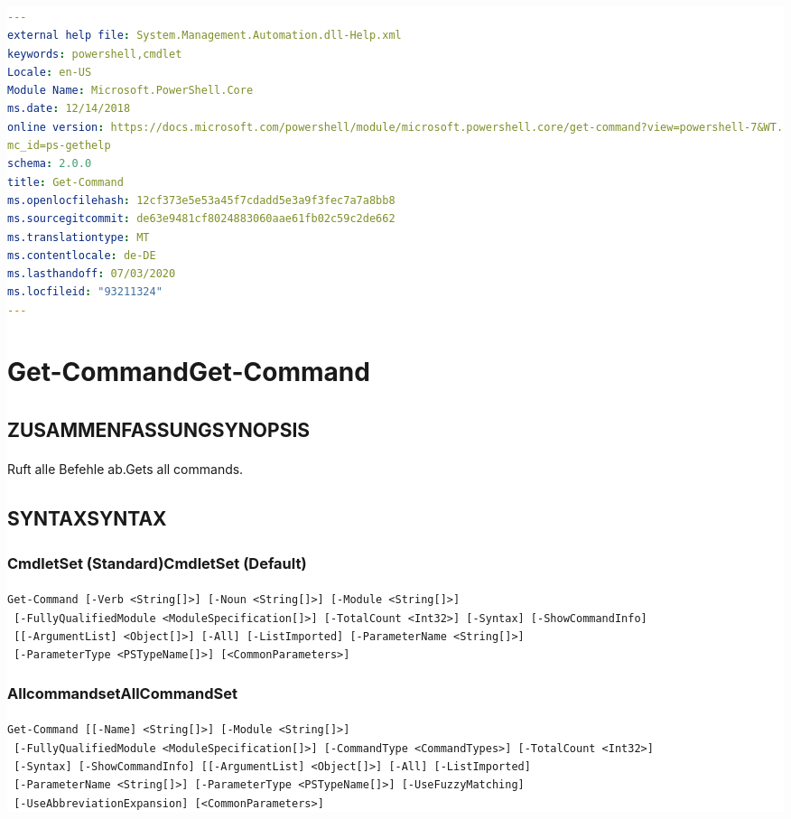 ```yaml
---
external help file: System.Management.Automation.dll-Help.xml
keywords: powershell,cmdlet
Locale: en-US
Module Name: Microsoft.PowerShell.Core
ms.date: 12/14/2018
online version: https://docs.microsoft.com/powershell/module/microsoft.powershell.core/get-command?view=powershell-7&WT.mc_id=ps-gethelp
schema: 2.0.0
title: Get-Command
ms.openlocfilehash: 12cf373e5e53a45f7cdadd5e3a9f3fec7a7a8bb8
ms.sourcegitcommit: de63e9481cf8024883060aae61fb02c59c2de662
ms.translationtype: MT
ms.contentlocale: de-DE
ms.lasthandoff: 07/03/2020
ms.locfileid: "93211324"
---
```

# <span data-ttu-id="68cf8-103">Get-Command</span><span class="sxs-lookup"><span data-stu-id="68cf8-103">Get-Command</span></span>

## <span data-ttu-id="68cf8-104">ZUSAMMENFASSUNG</span><span class="sxs-lookup"><span data-stu-id="68cf8-104">SYNOPSIS</span></span>
<span data-ttu-id="68cf8-105">Ruft alle Befehle ab.</span><span class="sxs-lookup"><span data-stu-id="68cf8-105">Gets all commands.</span></span>

## <span data-ttu-id="68cf8-106">SYNTAX</span><span class="sxs-lookup"><span data-stu-id="68cf8-106">SYNTAX</span></span>

### <span data-ttu-id="68cf8-107">CmdletSet (Standard)</span><span class="sxs-lookup"><span data-stu-id="68cf8-107">CmdletSet (Default)</span></span>

```
Get-Command [-Verb <String[]>] [-Noun <String[]>] [-Module <String[]>]
 [-FullyQualifiedModule <ModuleSpecification[]>] [-TotalCount <Int32>] [-Syntax] [-ShowCommandInfo]
 [[-ArgumentList] <Object[]>] [-All] [-ListImported] [-ParameterName <String[]>]
 [-ParameterType <PSTypeName[]>] [<CommonParameters>]
```

### <span data-ttu-id="68cf8-108">Allcommandset</span><span class="sxs-lookup"><span data-stu-id="68cf8-108">AllCommandSet</span></span>

```
Get-Command [[-Name] <String[]>] [-Module <String[]>]
 [-FullyQualifiedModule <ModuleSpecification[]>] [-CommandType <CommandTypes>] [-TotalCount <Int32>]
 [-Syntax] [-ShowCommandInfo] [[-ArgumentList] <Object[]>] [-All] [-ListImported]
 [-ParameterName <String[]>] [-ParameterType <PSTypeName[]>] [-UseFuzzyMatching]
 [-UseAbbreviationExpansion] [<CommonParameters>]
```
